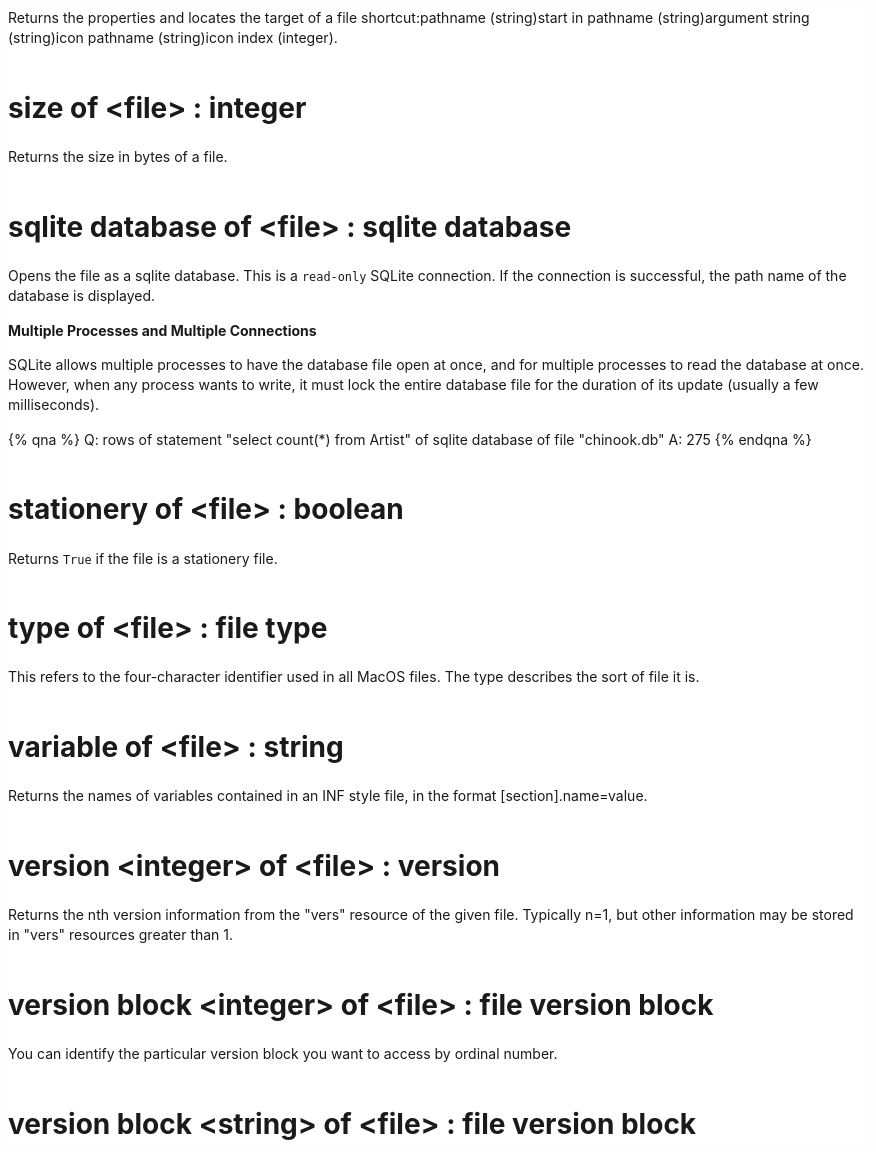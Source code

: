 Returns the properties and locates the target of a file shortcut:pathname (string)start in pathname (string)argument string (string)icon pathname (string)icon index (integer).

# size of &lt;file&gt; : integer

Returns the size in bytes of a file.

# sqlite database of &lt;file&gt; : sqlite database

Opens the file as a sqlite database. This is a ``read-only`` SQLite connection. If the connection is successful, the path name of the database is displayed.

<strong>Multiple Processes and Multiple Connections</strong>

SQLite allows multiple processes to have the database file open at once, and for multiple processes to read the database at once. 
However, when any process wants to write, it must lock the entire database file for the duration of its update (usually a few milliseconds).

{% qna %}
Q: rows of statement "select count(*) from Artist" of sqlite database of file "chinook.db"
A: 275
{% endqna %}

# stationery of &lt;file&gt; : boolean

Returns `True` if the file is a stationery file.

# type of &lt;file&gt; : file type

This refers to the four-character identifier used in all MacOS files. The type describes the sort of file it is.

# variable of &lt;file&gt; : string

Returns the names of variables contained in an INF style file, in the format [section].name=value.

# version &lt;integer&gt; of &lt;file&gt; : version

Returns the nth version information from the "vers" resource of the given file. Typically n=1, but other information may be stored in "vers" resources greater than 1.

# version block &lt;integer&gt; of &lt;file&gt; : file version block

You can identify the particular version block you want to access by ordinal number.

# version block &lt;string&gt; of &lt;file&gt; : file version block
